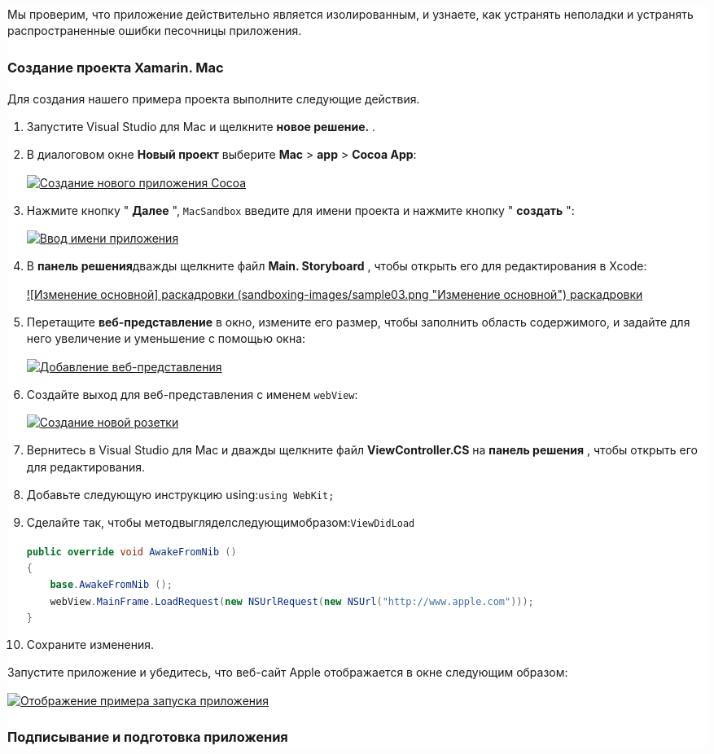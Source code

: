 Мы проверим, что приложение действительно является изолированным, и узнаете, как устранять неполадки и устранять распространенные ошибки песочницы приложения.

### <a name="creating-the-xamarinmac-project"></a>Создание проекта Xamarin. Mac

Для создания нашего примера проекта выполните следующие действия.

1. Запустите Visual Studio для Mac и щелкните **новое решение.** .
2. В диалоговом окне **Новый проект** выберите **Mac** > **app** > **Cocoa App**: 

    [![Создание нового приложения Cocoa](sandboxing-images/sample01.png "Создание нового приложения Cocoa")](sandboxing-images/sample01-large.png#lightbox)
3. Нажмите кнопку " **Далее** ", `MacSandbox` введите для имени проекта и нажмите кнопку " **создать** ": 

    [![Ввод имени приложения](sandboxing-images/sample02.png "Ввод имени приложения")](sandboxing-images/sample02-large.png#lightbox)
4. В **панель решения**дважды щелкните файл **Main. Storyboard** , чтобы открыть его для редактирования в Xcode: 

    [![Изменение основной] раскадровки (sandboxing-images/sample03.png "Изменение основной") раскадровки](sandboxing-images/sample03-large.png#lightbox)
5. Перетащите **веб-представление** в окно, измените его размер, чтобы заполнить область содержимого, и задайте для него увеличение и уменьшение с помощью окна: 

    [![Добавление веб-представления](sandboxing-images/sample04.png "Добавление веб-представления")](sandboxing-images/sample04-large.png#lightbox)
6. Создайте выход для веб-представления с именем `webView`: 

    [![Создание новой розетки](sandboxing-images/sample05.png "Создание новой розетки")](sandboxing-images/sample05-large.png#lightbox)
7. Вернитесь в Visual Studio для Mac и дважды щелкните файл **ViewController.CS** на **панель решения** , чтобы открыть его для редактирования.
8. Добавьте следующую инструкцию using:`using WebKit;`
9. Сделайте так, чтобы методвыгляделследующимобразом:`ViewDidLoad` 

    ```csharp
    public override void AwakeFromNib ()
    {
        base.AwakeFromNib ();
        webView.MainFrame.LoadRequest(new NSUrlRequest(new NSUrl("http://www.apple.com")));
    }
    ```

10. Сохраните изменения.

Запустите приложение и убедитесь, что веб-сайт Apple отображается в окне следующим образом:

[![Отображение примера запуска приложения](sandboxing-images/sample06.png "Отображение примера запуска приложения")](sandboxing-images/sample06-large.png#lightbox)

<a name="Signing_and_Provisioning_the_App" />

### <a name="signing-and-provisioning-the-app"></a>Подписывание и подготовка приложения

